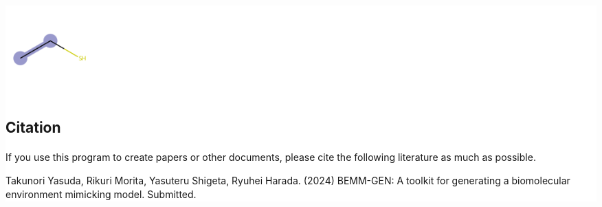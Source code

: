 <img src="./bemm_gen/share/FF_PARAM/FF_THI/smiles.png" width="128px">
</div>
</div>



## Citation
If you use this program to create papers or other documents, please cite the following literature as much as possible.

Takunori Yasuda, Rikuri Morita, Yasuteru Shigeta, Ryuhei Harada. (2024) BEMM-GEN: A toolkit for generating a biomolecular environment mimicking model. Submitted.
